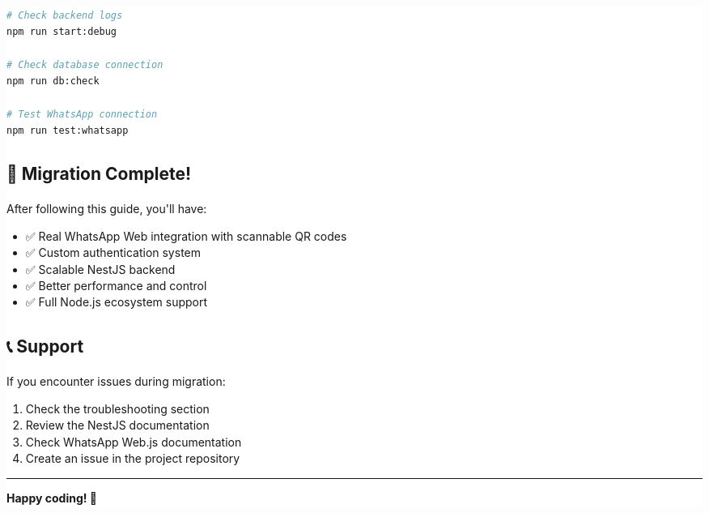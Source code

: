 ```bash
# Check backend logs
npm run start:debug

# Check database connection
npm run db:check

# Test WhatsApp connection
npm run test:whatsapp
```

## 🎉 Migration Complete!

After following this guide, you'll have:

- ✅ Real WhatsApp Web integration with scannable QR codes
- ✅ Custom authentication system
- ✅ Scalable NestJS backend
- ✅ Better performance and control
- ✅ Full Node.js ecosystem support

## 📞 Support

If you encounter issues during migration:

1. Check the troubleshooting section
2. Review the NestJS documentation
3. Check WhatsApp Web.js documentation
4. Create an issue in the project repository

---

**Happy coding! 🚀**
